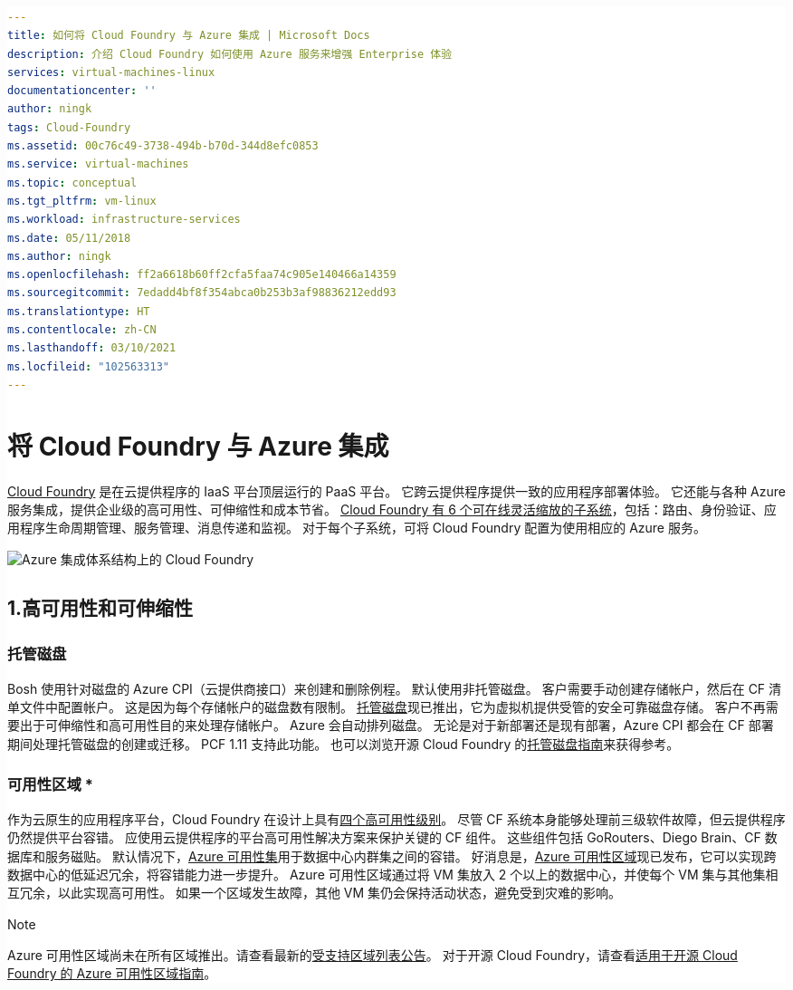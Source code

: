 ```yaml
---
title: 如何将 Cloud Foundry 与 Azure 集成 | Microsoft Docs
description: 介绍 Cloud Foundry 如何使用 Azure 服务来增强 Enterprise 体验
services: virtual-machines-linux
documentationcenter: ''
author: ningk
tags: Cloud-Foundry
ms.assetid: 00c76c49-3738-494b-b70d-344d8efc0853
ms.service: virtual-machines
ms.topic: conceptual
ms.tgt_pltfrm: vm-linux
ms.workload: infrastructure-services
ms.date: 05/11/2018
ms.author: ningk
ms.openlocfilehash: ff2a6618b60ff2cfa5faa74c905e140466a14359
ms.sourcegitcommit: 7edadd4bf8f354abca0b253b3af98836212edd93
ms.translationtype: HT
ms.contentlocale: zh-CN
ms.lasthandoff: 03/10/2021
ms.locfileid: "102563313"
---
```

# <a name="integrate-cloud-foundry-with-azure"></a>将 Cloud Foundry 与 Azure 集成

[Cloud Foundry](https://docs.cloudfoundry.org/) 是在云提供程序的 IaaS 平台顶层运行的 PaaS 平台。 它跨云提供程序提供一致的应用程序部署体验。 它还能与各种 Azure 服务集成，提供企业级的高可用性、可伸缩性和成本节省。
[Cloud Foundry 有 6 个可在线灵活缩放的子系统](https://docs.cloudfoundry.org/concepts/architecture/)，包括：路由、身份验证、应用程序生命周期管理、服务管理、消息传递和监视。 对于每个子系统，可将 Cloud Foundry 配置为使用相应的 Azure 服务。 

![Azure 集成体系结构上的 Cloud Foundry](media/CFOnAzureEcosystem-colored.png)

## <a name="1-high-availability-and-scalability"></a>1.高可用性和可伸缩性
### <a name="managed-disk"></a>托管磁盘
Bosh 使用针对磁盘的 Azure CPI（云提供商接口）来创建和删除例程。 默认使用非托管磁盘。 客户需要手动创建存储帐户，然后在 CF 清单文件中配置帐户。 这是因为每个存储帐户的磁盘数有限制。
[托管磁盘](https://azure.microsoft.com/services/managed-disks/)现已推出，它为虚拟机提供受管的安全可靠磁盘存储。 客户不再需要出于可伸缩性和高可用性目的来处理存储帐户。 Azure 会自动排列磁盘。 无论是对于新部署还是现有部署，Azure CPI 都会在 CF 部署期间处理托管磁盘的创建或迁移。 PCF 1.11 支持此功能。 也可以浏览开源 Cloud Foundry 的[托管磁盘指南](https://github.com/cloudfoundry-incubator/bosh-azure-cpi-release/tree/master/docs/advanced/managed-disks)来获得参考。 
### <a name="availability-zone-"></a>可用性区域 *
作为云原生的应用程序平台，Cloud Foundry 在设计上具有[四个高可用性级别](https://docs.pivotal.io/pivotalcf/2-1/concepts/high-availability.html)。 尽管 CF 系统本身能够处理前三级软件故障，但云提供程序仍然提供平台容错。 应使用云提供程序的平台高可用性解决方案来保护关键的 CF 组件。 这些组件包括 GoRouters、Diego Brain、CF 数据库和服务磁贴。 默认情况下，[Azure 可用性集](https://github.com/cloudfoundry-incubator/bosh-azure-cpi-release/tree/master/docs/advanced/deploy-cloudfoundry-with-availability-sets)用于数据中心内群集之间的容错。
好消息是，[Azure 可用性区域](../availability-zones/az-overview.md)现已发布，它可以实现跨数据中心的低延迟冗余，将容错能力进一步提升。
Azure 可用性区域通过将 VM 集放入 2 个以上的数据中心，并使每个 VM 集与其他集相互冗余，以此实现高可用性。 如果一个区域发生故障，其他 VM 集仍会保持活动状态，避免受到灾难的影响。
> [!NOTE] 
> Azure 可用性区域尚未在所有区域推出。请查看最新的[受支持区域列表公告](../availability-zones/az-overview.md)。 对于开源 Cloud Foundry，请查看[适用于开源 Cloud Foundry 的 Azure 可用性区域指南](https://github.com/cloudfoundry-incubator/bosh-azure-cpi-release/tree/master/docs/advanced/availability-zone)。
